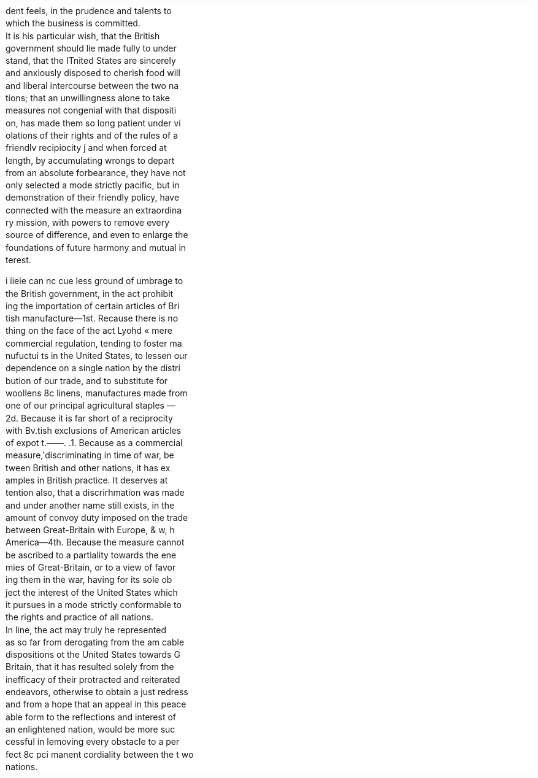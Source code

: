 dent feels, in the prudence and talents to  
which the business is committed.  
It is his particular wish, that the British  
government should lie made fully to under­  
stand, that the ITnited States are sincerely  
and anxiously disposed to cherish food will  
and liberal intercourse between the two na­  
tions; that an unwillingness alone to take  
measures not congenial with that dispositi­  
on, has made them so long patient under vi­  
olations of their rights and of the rules of a  
friendlv recipiocity j and when forced at  
length, by accumulating wrongs to depart  
from an absolute forbearance, they have not  
only selected a mode strictly pacific, but in  
demonstration of their friendly policy, have  
connected with the measure an extraordina­  
ry mission, with powers to remove every  
source of difference, and even to enlarge the  
foundations of future harmony and mutual in­  
terest.  
  
i iieie can nc cue less ground of umbrage to  
the British government, in the act prohibit­  
ing the importation of certain articles of Bri­  
tish manufacture—1st. Recause there is no­  
thing on the face of the act Lyohd « mere  
commercial regulation, tending to foster ma­  
nufuctui ts in the United States, to lessen our  
dependence on a single nation by the distri­  
bution of our trade, and to substitute for  
woollens 8c linens, manufactures made from  
one of our principal agricultural staples —  
2d. Because it is far short of a reciprocity  
with Bv.tish exclusions of American articles  
of expot t.——. .1. Because as a commercial  
measure,&#x27;discriminating in time of war, be­  
tween British and other nations, it has ex  
amples in British practice. It deserves at­  
tention also, that a discrirhmation was made  
and under another name still exists, in the  
amount of convoy duty imposed on the trade  
between Great-Britain with Europe, &amp; w, h  
America—4th. Because the measure cannot  
be ascribed to a partiality towards the ene­  
mies of Great-Britain, or to a view of favor­  
ing them in the war, having for its sole ob­  
ject the interest of the United States which  
it pursues in a mode strictly conformable to  
the rights and practice of all nations.  
In line, the act may truly he represented  
as so far from derogating from the am cable  
dispositions ot the United States towards G  
Britain, that it has resulted solely from the  
inefficacy of their protracted and reiterated  
endeavors, otherwise to obtain a just redress  
and from a hope that an appeal in this peace­  
able form to the reflections and interest of  
an enlightened nation, would be more suc­  
cessful in lemoving every obstacle to a per­  
fect 8c pci manent cordiality between the t wo  
nations.  
  